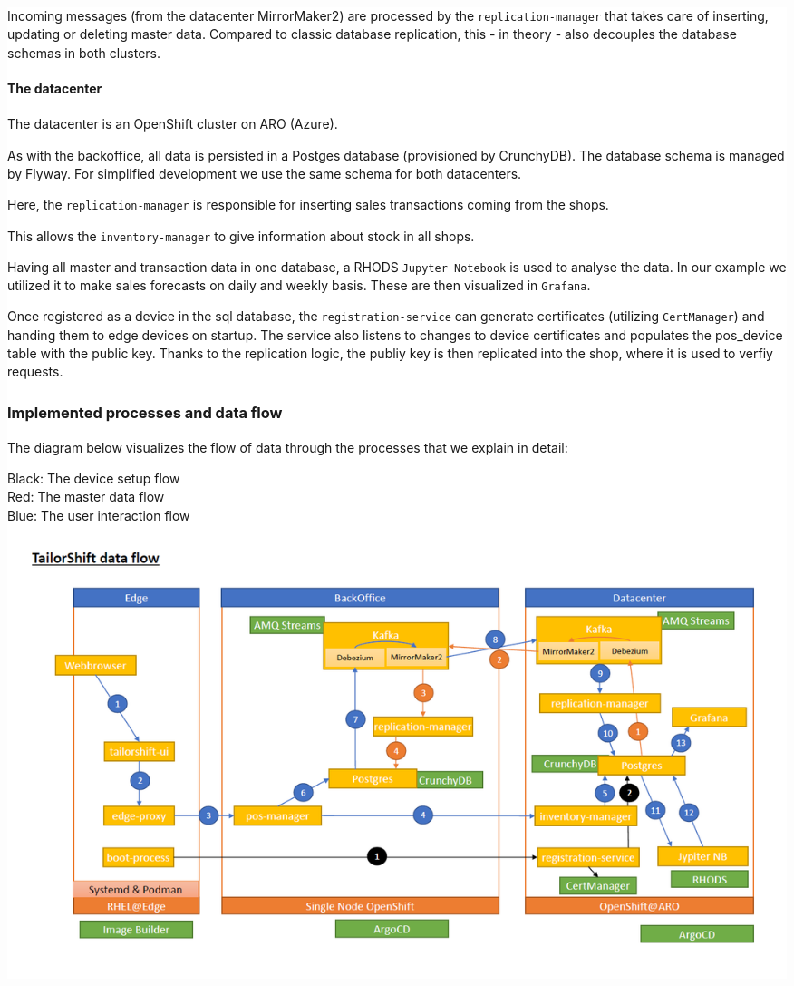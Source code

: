 Incoming messages (from the datacenter MirrorMaker2) are processed by the `replication-manager` that takes care of
inserting, updating or deleting master data. Compared to classic database replication, this - in theory - also decouples
the database schemas in both clusters.

#### The datacenter

The datacenter is an OpenShift cluster on ARO (Azure).

As with the backoffice, all data is persisted in a Postges database (provisioned by CrunchyDB). The database schema is
managed by Flyway. For simplified development we use the same schema for both datacenters.

Here, the `replication-manager` is responsible for inserting sales transactions coming from the shops.

This allows the `inventory-manager` to give information about stock in all shops.

Having all master and transaction data in one database, a RHODS `Jupyter Notebook` is used to analyse the data. In our
example we utilized it to make sales forecasts on daily and weekly basis. These are then visualized in `Grafana`.

Once registered as a device in the sql database, the `registration-service` can generate certificates (utilizing
`CertManager`) and handing them to edge devices on startup. The service also listens to changes to device certificates
and populates the pos_device table with the public key. Thanks to the replication logic, the publiy key is then
replicated into the shop, where it is used to verfiy requests.

### Implemented processes and data flow

The diagram below visualizes the flow of data through the processes that we explain in detail:

Black: The device setup flow \
Red: The master data flow \
Blue: The user interaction flow

![Architecture Data Flow](docs/architecture_dataflow.png)
